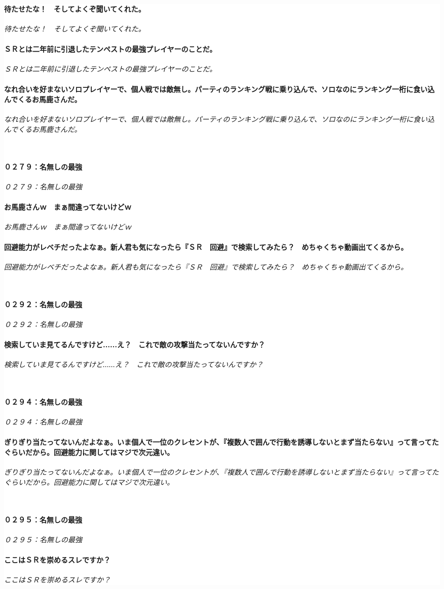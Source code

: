 #### 待たせたな！　そしてよくぞ聞いてくれた。

*待たせたな！　そしてよくぞ聞いてくれた。*

#### ＳＲとは二年前に引退したテンペストの最強プレイヤーのことだ。

*ＳＲとは二年前に引退したテンペストの最強プレイヤーのことだ。*

#### なれ合いを好まないソロプレイヤーで、個人戦では敵無し。パーティのランキング戦に乗り込んで、ソロなのにランキング一桁に食い込んでくるお馬鹿さんだ。

*なれ合いを好まないソロプレイヤーで、個人戦では敵無し。パーティのランキング戦に乗り込んで、ソロなのにランキング一桁に食い込んでくるお馬鹿さんだ。*

&nbsp;

#### ０２７９：名無しの最強

*０２７９：名無しの最強*

#### お馬鹿さんｗ　まぁ間違ってないけどｗ

*お馬鹿さんｗ　まぁ間違ってないけどｗ*

#### 回避能力がレベチだったよなぁ。新人君も気になったら『ＳＲ　回避』で検索してみたら？　めちゃくちゃ動画出てくるから。

*回避能力がレベチだったよなぁ。新人君も気になったら『ＳＲ　回避』で検索してみたら？　めちゃくちゃ動画出てくるから。*

&nbsp;

#### ０２９２：名無しの最強

*０２９２：名無しの最強*

#### 検索していま見てるんですけど……え？　これで敵の攻撃当たってないんですか？

*検索していま見てるんですけど……え？　これで敵の攻撃当たってないんですか？*

&nbsp;

#### ０２９４：名無しの最強

*０２９４：名無しの最強*

#### ぎりぎり当たってないんだよなぁ。いま個人で一位のクレセントが、『複数人で囲んで行動を誘導しないとまず当たらない』って言ってたぐらいだから。回避能力に関してはマジで次元違い。

*ぎりぎり当たってないんだよなぁ。いま個人で一位のクレセントが、『複数人で囲んで行動を誘導しないとまず当たらない』って言ってたぐらいだから。回避能力に関してはマジで次元違い。*

&nbsp;

#### ０２９５：名無しの最強

*０２９５：名無しの最強*

#### ここはＳＲを崇めるスレですか？

*ここはＳＲを崇めるスレですか？*
